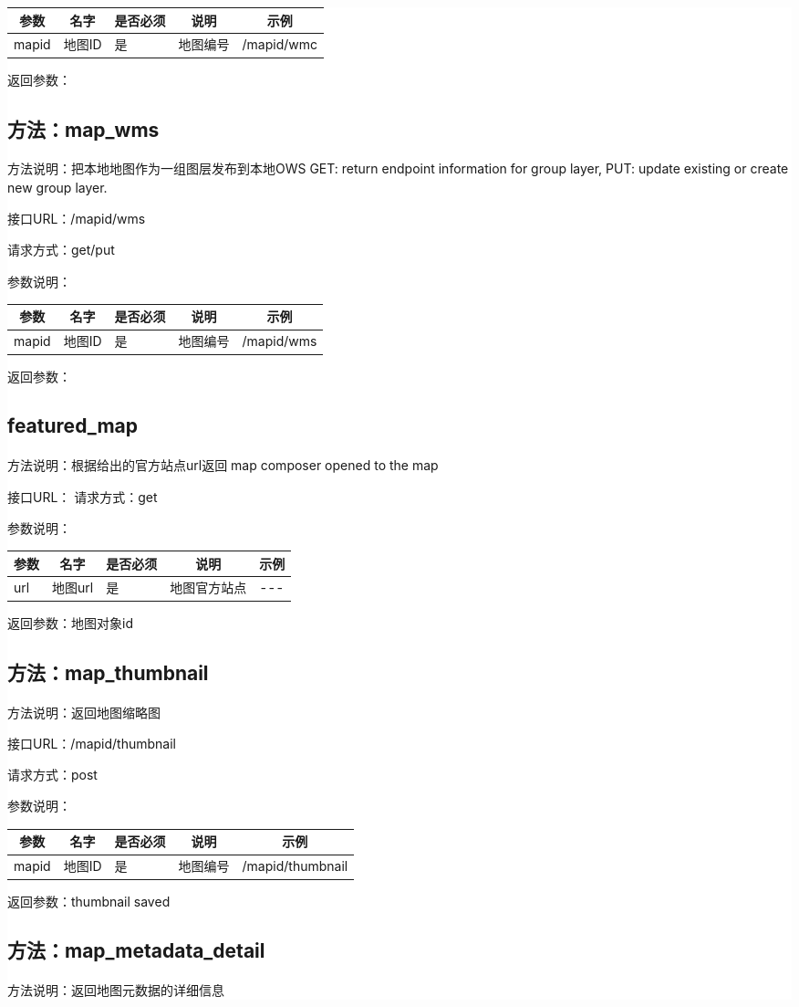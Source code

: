 | 参数 | 名字 | 是否必须 | 说明 | 示例 |
| --- | --- | --- | --- | --- |
|mapid|地图ID|是|地图编号|/mapid/wmc|

返回参数：

## 方法：map_wms
方法说明：把本地地图作为一组图层发布到本地OWS
    GET: return endpoint information for group layer,
    PUT: update existing or create new group layer.

接口URL：/mapid/wms

请求方式：get/put

参数说明：

| 参数 | 名字 | 是否必须 | 说明 | 示例 |
| --- | --- | --- | --- | --- |
|mapid|地图ID|是|地图编号|/mapid/wms|
返回参数：

## featured_map
方法说明：根据给出的官方站点url返回 map composer opened to the map

接口URL：
请求方式：get

参数说明：

| 参数 | 名字 | 是否必须 | 说明 | 示例 |
| --- | --- | --- | --- | --- |
|url|地图url|是|地图官方站点|---|

返回参数：地图对象id

## 方法：map_thumbnail
方法说明：返回地图缩略图

接口URL：/mapid/thumbnail

请求方式：post

参数说明：

| 参数 | 名字 | 是否必须 | 说明 | 示例 |
| --- | --- | --- | --- | --- |
|mapid|地图ID|是|地图编号|/mapid/thumbnail|

返回参数：thumbnail saved

## 方法：map_metadata_detail
方法说明：返回地图元数据的详细信息

